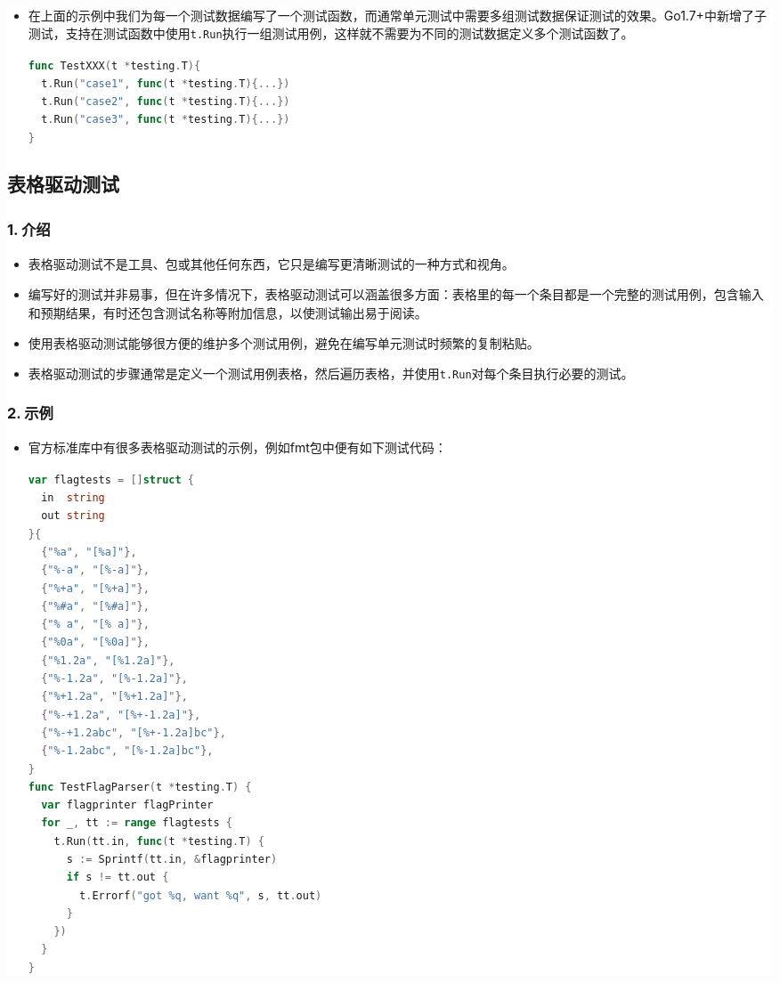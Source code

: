 - 在上面的示例中我们为每一个测试数据编写了一个测试函数，而通常单元测试中需要多组测试数据保证测试的效果。Go1.7+中新增了子测试，支持在测试函数中使用`t.Run`执行一组测试用例，这样就不需要为不同的测试数据定义多个测试函数了。

  ```go
  func TestXXX(t *testing.T){
    t.Run("case1", func(t *testing.T){...})
    t.Run("case2", func(t *testing.T){...})
    t.Run("case3", func(t *testing.T){...})
  }
  ```

## 表格驱动测试

### 1. 介绍

- 表格驱动测试不是工具、包或其他任何东西，它只是编写更清晰测试的一种方式和视角。

- 编写好的测试并非易事，但在许多情况下，表格驱动测试可以涵盖很多方面：表格里的每一个条目都是一个完整的测试用例，包含输入和预期结果，有时还包含测试名称等附加信息，以使测试输出易于阅读。

- 使用表格驱动测试能够很方便的维护多个测试用例，避免在编写单元测试时频繁的复制粘贴。

- 表格驱动测试的步骤通常是定义一个测试用例表格，然后遍历表格，并使用`t.Run`对每个条目执行必要的测试。

### 2. 示例

- 官方标准库中有很多表格驱动测试的示例，例如fmt包中便有如下测试代码：

  ```go
  var flagtests = []struct {
    in  string
    out string
  }{
    {"%a", "[%a]"},
    {"%-a", "[%-a]"},
    {"%+a", "[%+a]"},
    {"%#a", "[%#a]"},
    {"% a", "[% a]"},
    {"%0a", "[%0a]"},
    {"%1.2a", "[%1.2a]"},
    {"%-1.2a", "[%-1.2a]"},
    {"%+1.2a", "[%+1.2a]"},
    {"%-+1.2a", "[%+-1.2a]"},
    {"%-+1.2abc", "[%+-1.2a]bc"},
    {"%-1.2abc", "[%-1.2a]bc"},
  }
  func TestFlagParser(t *testing.T) {
    var flagprinter flagPrinter
    for _, tt := range flagtests {
      t.Run(tt.in, func(t *testing.T) {
        s := Sprintf(tt.in, &flagprinter)
        if s != tt.out {
          t.Errorf("got %q, want %q", s, tt.out)
        }
      })
    }
  }
  ```
